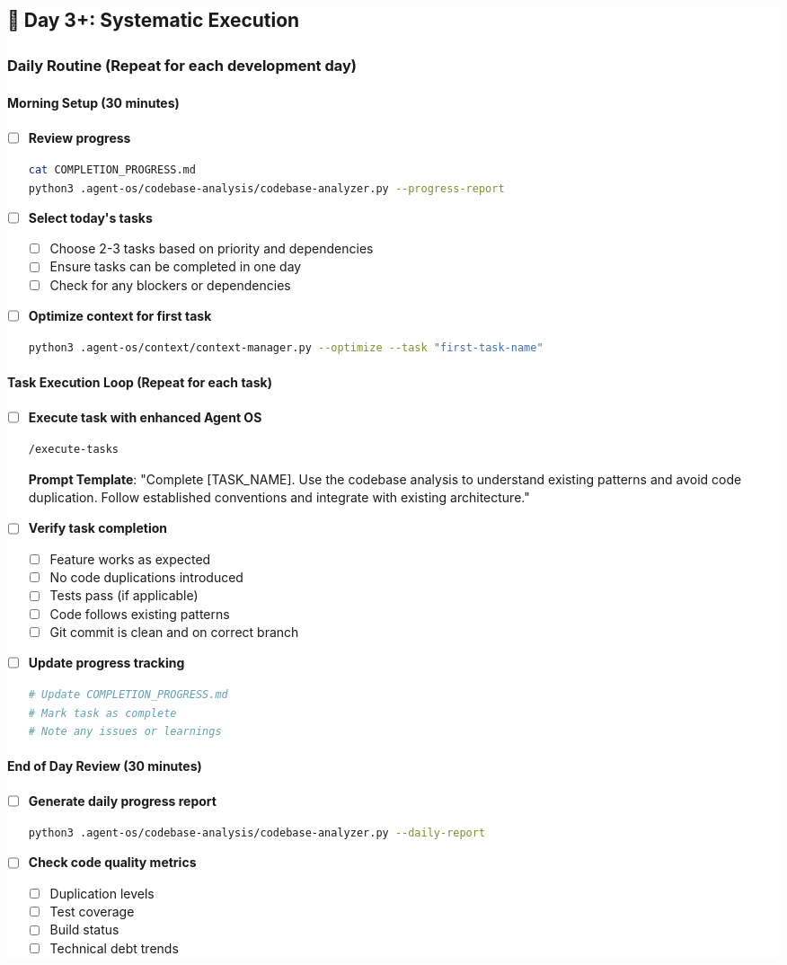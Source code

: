 ## 📅 Day 3+: Systematic Execution

### Daily Routine (Repeat for each development day)

#### Morning Setup (30 minutes)
- [ ] **Review progress**
  ```bash
  cat COMPLETION_PROGRESS.md
  python3 .agent-os/codebase-analysis/codebase-analyzer.py --progress-report
  ```

- [ ] **Select today's tasks**
  - [ ] Choose 2-3 tasks based on priority and dependencies
  - [ ] Ensure tasks can be completed in one day
  - [ ] Check for any blockers or dependencies

- [ ] **Optimize context for first task**
  ```bash
  python3 .agent-os/context/context-manager.py --optimize --task "first-task-name"
  ```

#### Task Execution Loop (Repeat for each task)
- [ ] **Execute task with enhanced Agent OS**
  ```bash
  /execute-tasks
  ```
  **Prompt Template**: "Complete [TASK_NAME]. Use the codebase analysis to understand existing patterns and avoid code duplication. Follow established conventions and integrate with existing architecture."

- [ ] **Verify task completion**
  - [ ] Feature works as expected
  - [ ] No code duplications introduced
  - [ ] Tests pass (if applicable)
  - [ ] Code follows existing patterns
  - [ ] Git commit is clean and on correct branch

- [ ] **Update progress tracking**
  ```bash
  # Update COMPLETION_PROGRESS.md
  # Mark task as complete
  # Note any issues or learnings
  ```

#### End of Day Review (30 minutes)
- [ ] **Generate daily progress report**
  ```bash
  python3 .agent-os/codebase-analysis/codebase-analyzer.py --daily-report
  ```

- [ ] **Check code quality metrics**
  - [ ] Duplication levels
  - [ ] Test coverage
  - [ ] Build status
  - [ ] Technical debt trends
